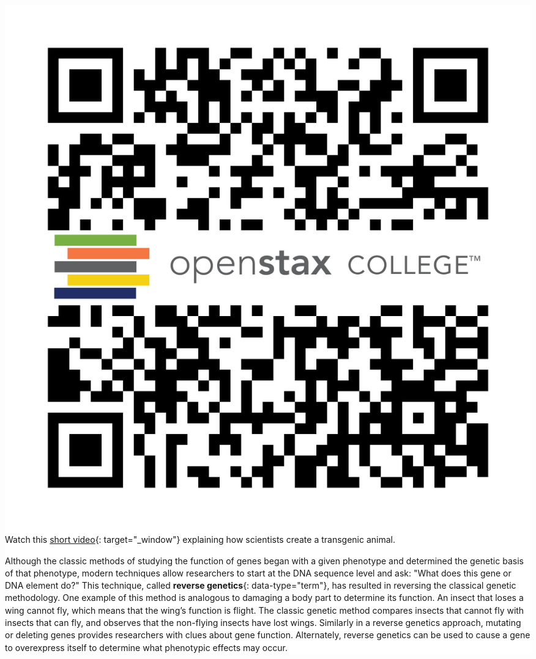 <span data-type="media" data-alt="QR Code representing a URL"> ![QR Code representing a URL](../resources/transgenic.png) </span>
Watch this [short video][1]{: target="_window"} explaining how scientists create a transgenic animal.

</div>

Although the classic methods of studying the function of genes began with a given phenotype and determined the genetic basis of that phenotype, modern techniques allow researchers to start at the DNA sequence level and ask: \"What does this gene or DNA element do?\" This technique, called **reverse genetics**{: data-type="term"}, has resulted in reversing the classical genetic methodology. One example of this method is analogous to damaging a body part to determine its function. An insect that loses a wing cannot fly, which means that the wing’s function is flight. The classic genetic method compares insects that cannot fly with insects that can fly, and observes that the non-flying insects have lost wings. Similarly in a reverse genetics approach, mutating or deleting genes provides researchers with clues about gene function. Alternately, reverse genetics can be used to cause a gene to overexpress itself to determine what phenotypic effects may occur.


[1]: http://openstaxcollege.org/l/transgenic